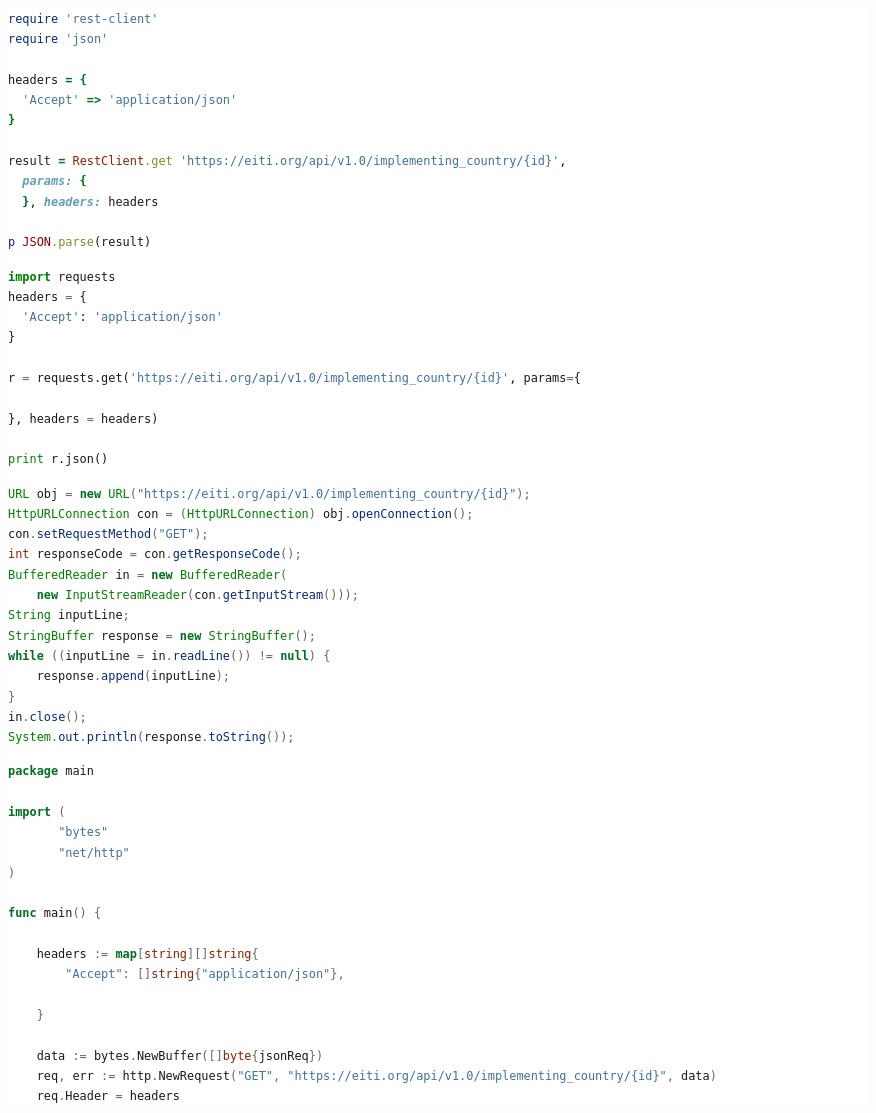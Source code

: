 ```ruby
require 'rest-client'
require 'json'

headers = {
  'Accept' => 'application/json'
}

result = RestClient.get 'https://eiti.org/api/v1.0/implementing_country/{id}',
  params: {
  }, headers: headers

p JSON.parse(result)

```

```python
import requests
headers = {
  'Accept': 'application/json'
}

r = requests.get('https://eiti.org/api/v1.0/implementing_country/{id}', params={

}, headers = headers)

print r.json()

```

```java
URL obj = new URL("https://eiti.org/api/v1.0/implementing_country/{id}");
HttpURLConnection con = (HttpURLConnection) obj.openConnection();
con.setRequestMethod("GET");
int responseCode = con.getResponseCode();
BufferedReader in = new BufferedReader(
    new InputStreamReader(con.getInputStream()));
String inputLine;
StringBuffer response = new StringBuffer();
while ((inputLine = in.readLine()) != null) {
    response.append(inputLine);
}
in.close();
System.out.println(response.toString());

```

```go
package main

import (
       "bytes"
       "net/http"
)

func main() {

    headers := map[string][]string{
        "Accept": []string{"application/json"},
        
    }

    data := bytes.NewBuffer([]byte{jsonReq})
    req, err := http.NewRequest("GET", "https://eiti.org/api/v1.0/implementing_country/{id}", data)
    req.Header = headers

```